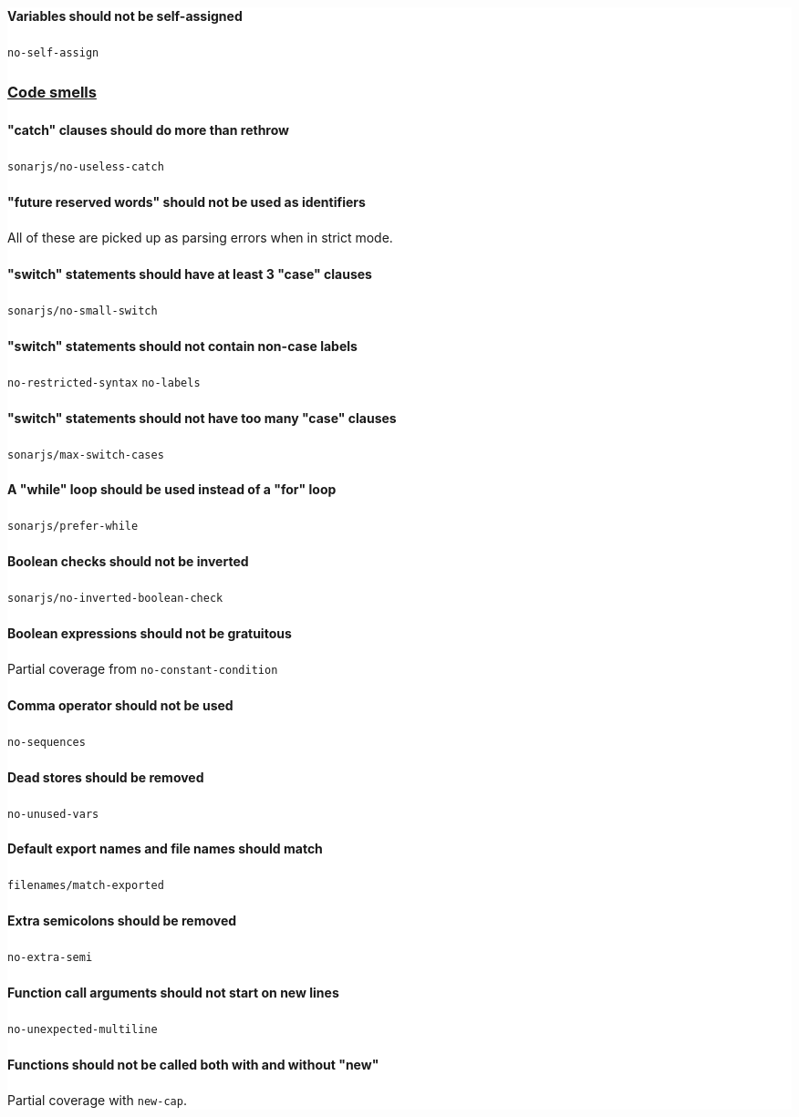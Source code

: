 #### Variables should not be self-assigned
`no-self-assign`

### [Code smells](https://www.sonarsource.com/products/codeanalyzers/sonarjs/rules.html#Code_Smell_Detection)

#### "catch" clauses should do more than rethrow
`sonarjs/no-useless-catch`

#### "future reserved words" should not be used as identifiers
All of these are picked up as parsing errors when in strict mode.

#### "switch" statements should have at least 3 "case" clauses

`sonarjs/no-small-switch`

#### "switch" statements should not contain non-case labels
`no-restricted-syntax`
`no-labels`

#### "switch" statements should not have too many "case" clauses
`sonarjs/max-switch-cases`

#### A "while" loop should be used instead of a "for" loop

`sonarjs/prefer-while`

#### Boolean checks should not be inverted
`sonarjs/no-inverted-boolean-check`

#### Boolean expressions should not be gratuitous
Partial coverage from `no-constant-condition`

#### Comma operator should not be used
`no-sequences`

#### Dead stores should be removed
`no-unused-vars`

#### Default export names and file names should match
`filenames/match-exported`

#### Extra semicolons should be removed
`no-extra-semi`

#### Function call arguments should not start on new lines
`no-unexpected-multiline`

#### Functions should not be called both with and without "new"
Partial coverage with `new-cap`.
